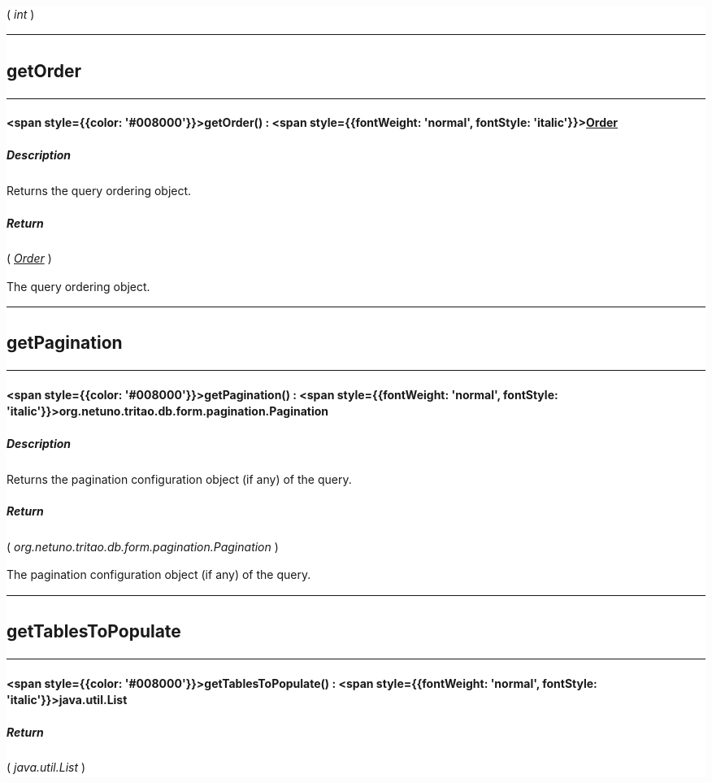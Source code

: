 ( _int_ )


---

## getOrder

---

#### <span style={{color: '#008000'}}>getOrder</span>() : <span style={{fontWeight: 'normal', fontStyle: 'italic'}}>[Order](/docs/library/objects/Order)</span>
##### Description

Returns the query ordering object.

##### Return

( _[Order](/docs/library/objects/Order)_ )

The query ordering object.

---

## getPagination

---

#### <span style={{color: '#008000'}}>getPagination</span>() : <span style={{fontWeight: 'normal', fontStyle: 'italic'}}>org.netuno.tritao.db.form.pagination.Pagination</span>
##### Description

Returns the pagination configuration object (if any) of the query.

##### Return

( _org.netuno.tritao.db.form.pagination.Pagination_ )

The pagination configuration object (if any) of the query.

---

## getTablesToPopulate

---

#### <span style={{color: '#008000'}}>getTablesToPopulate</span>() : <span style={{fontWeight: 'normal', fontStyle: 'italic'}}>java.util.List</span>
##### Return

( _java.util.List_ )
